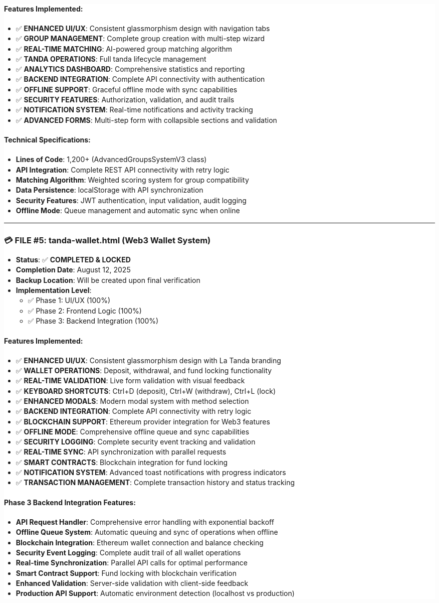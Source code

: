 #### Features Implemented:
- ✅ **ENHANCED UI/UX**: Consistent glassmorphism design with navigation tabs
- ✅ **GROUP MANAGEMENT**: Complete group creation with multi-step wizard
- ✅ **REAL-TIME MATCHING**: AI-powered group matching algorithm
- ✅ **TANDA OPERATIONS**: Full tanda lifecycle management
- ✅ **ANALYTICS DASHBOARD**: Comprehensive statistics and reporting
- ✅ **BACKEND INTEGRATION**: Complete API connectivity with authentication
- ✅ **OFFLINE SUPPORT**: Graceful offline mode with sync capabilities
- ✅ **SECURITY FEATURES**: Authorization, validation, and audit trails
- ✅ **NOTIFICATION SYSTEM**: Real-time notifications and activity tracking
- ✅ **ADVANCED FORMS**: Multi-step form with collapsible sections and validation

#### Technical Specifications:
- **Lines of Code**: 1,200+ (AdvancedGroupsSystemV3 class)
- **API Integration**: Complete REST API connectivity with retry logic
- **Matching Algorithm**: Weighted scoring system for group compatibility
- **Data Persistence**: localStorage with API synchronization
- **Security Features**: JWT authentication, input validation, audit logging
- **Offline Mode**: Queue management and automatic sync when online

---

### 💳 **FILE #5: tanda-wallet.html (Web3 Wallet System)**
- **Status**: ✅ **COMPLETED & LOCKED**
- **Completion Date**: August 12, 2025
- **Backup Location**: Will be created upon final verification
- **Implementation Level**: 
  - ✅ Phase 1: UI/UX (100%)
  - ✅ Phase 2: Frontend Logic (100%)
  - ✅ Phase 3: Backend Integration (100%)

#### Features Implemented:
- ✅ **ENHANCED UI/UX**: Consistent glassmorphism design with La Tanda branding
- ✅ **WALLET OPERATIONS**: Deposit, withdrawal, and fund locking functionality
- ✅ **REAL-TIME VALIDATION**: Live form validation with visual feedback
- ✅ **KEYBOARD SHORTCUTS**: Ctrl+D (deposit), Ctrl+W (withdraw), Ctrl+L (lock)
- ✅ **ENHANCED MODALS**: Modern modal system with method selection
- ✅ **BACKEND INTEGRATION**: Complete API connectivity with retry logic
- ✅ **BLOCKCHAIN SUPPORT**: Ethereum provider integration for Web3 features
- ✅ **OFFLINE MODE**: Comprehensive offline queue and sync capabilities
- ✅ **SECURITY LOGGING**: Complete security event tracking and validation
- ✅ **REAL-TIME SYNC**: API synchronization with parallel requests
- ✅ **SMART CONTRACTS**: Blockchain integration for fund locking
- ✅ **NOTIFICATION SYSTEM**: Advanced toast notifications with progress indicators
- ✅ **TRANSACTION MANAGEMENT**: Complete transaction history and status tracking

#### Phase 3 Backend Integration Features:
- **API Request Handler**: Comprehensive error handling with exponential backoff
- **Offline Queue System**: Automatic queuing and sync of operations when offline
- **Blockchain Integration**: Ethereum wallet connection and balance checking
- **Security Event Logging**: Complete audit trail of all wallet operations
- **Real-time Synchronization**: Parallel API calls for optimal performance
- **Smart Contract Support**: Fund locking with blockchain verification
- **Enhanced Validation**: Server-side validation with client-side feedback
- **Production API Support**: Automatic environment detection (localhost vs production)
